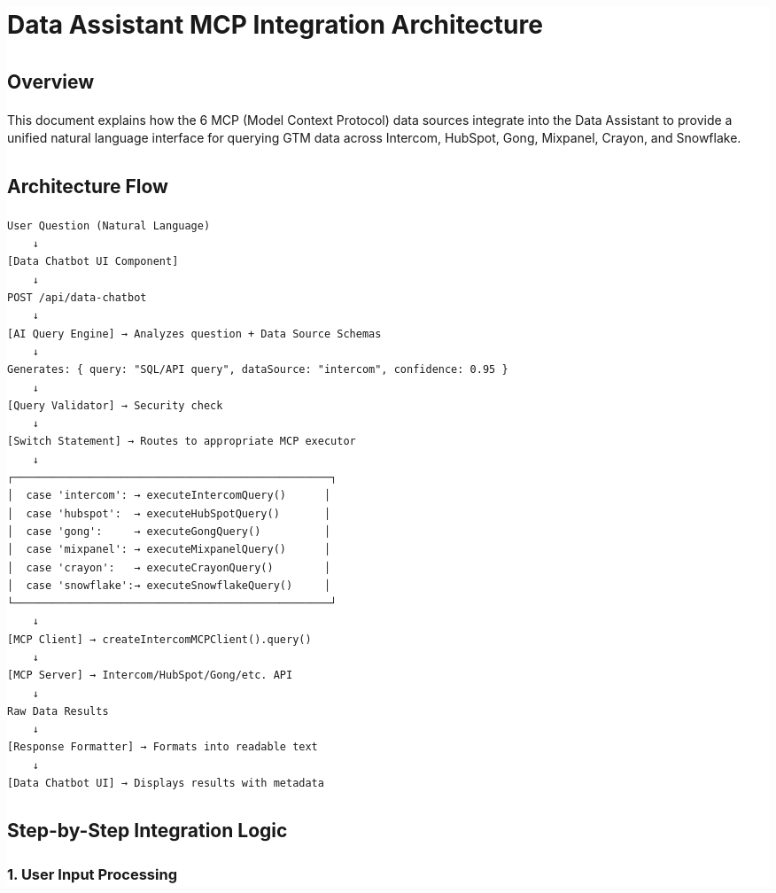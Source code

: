 # Data Assistant MCP Integration Architecture

## Overview

This document explains how the 6 MCP (Model Context Protocol) data sources integrate into the Data Assistant to provide a unified natural language interface for querying GTM data across Intercom, HubSpot, Gong, Mixpanel, Crayon, and Snowflake.

## Architecture Flow

```
User Question (Natural Language)
    ↓
[Data Chatbot UI Component]
    ↓
POST /api/data-chatbot
    ↓
[AI Query Engine] → Analyzes question + Data Source Schemas
    ↓
Generates: { query: "SQL/API query", dataSource: "intercom", confidence: 0.95 }
    ↓
[Query Validator] → Security check
    ↓
[Switch Statement] → Routes to appropriate MCP executor
    ↓
┌──────────────────────────────────────────────────┐
│  case 'intercom': → executeIntercomQuery()      │
│  case 'hubspot':  → executeHubSpotQuery()       │
│  case 'gong':     → executeGongQuery()          │
│  case 'mixpanel': → executeMixpanelQuery()      │
│  case 'crayon':   → executeCrayonQuery()        │
│  case 'snowflake':→ executeSnowflakeQuery()     │
└──────────────────────────────────────────────────┘
    ↓
[MCP Client] → createIntercomMCPClient().query()
    ↓
[MCP Server] → Intercom/HubSpot/Gong/etc. API
    ↓
Raw Data Results
    ↓
[Response Formatter] → Formats into readable text
    ↓
[Data Chatbot UI] → Displays results with metadata
```

## Step-by-Step Integration Logic

### 1. User Input Processing
